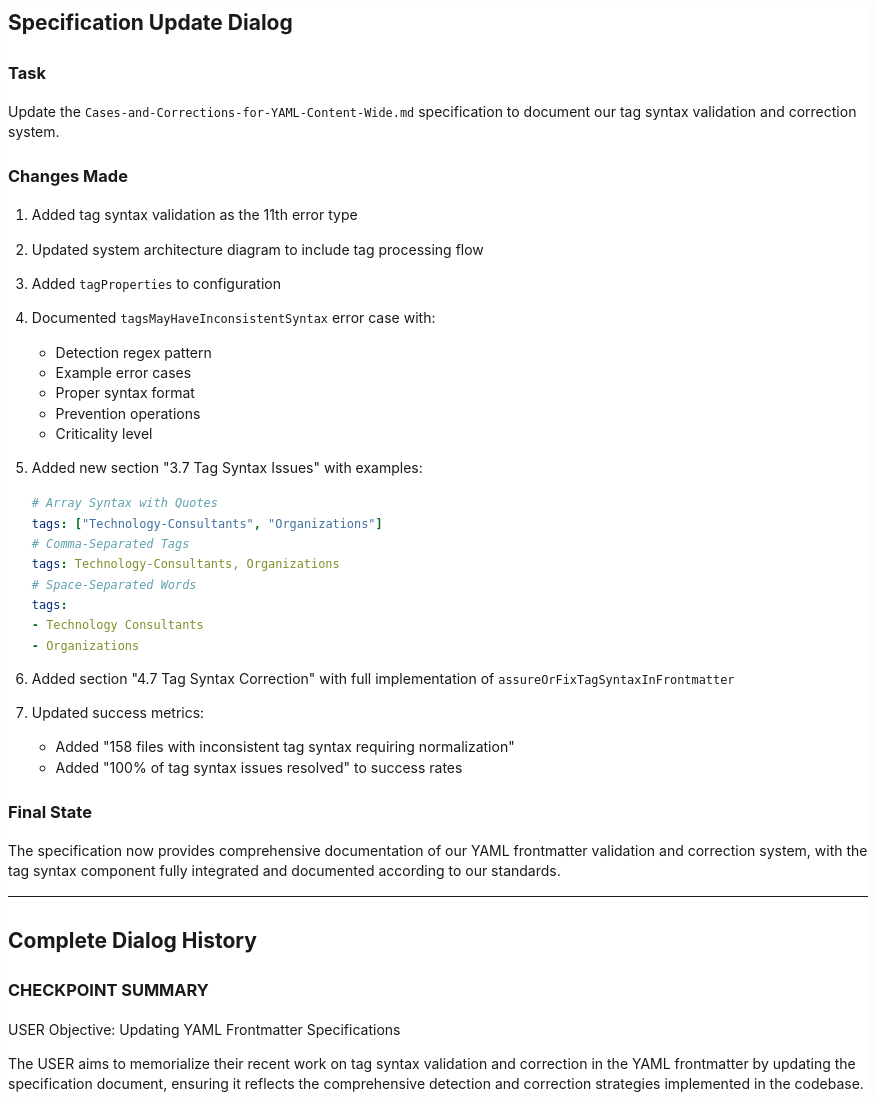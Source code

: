 ## Specification Update Dialog

### Task
Update the `Cases-and-Corrections-for-YAML-Content-Wide.md` specification to document our tag syntax validation and correction system.

### Changes Made
1. Added tag syntax validation as the 11th error type
2. Updated system architecture diagram to include tag processing flow
3. Added `tagProperties` to configuration
4. Documented `tagsMayHaveInconsistentSyntax` error case with:
   - Detection regex pattern
   - Example error cases
   - Proper syntax format
   - Prevention operations
   - Criticality level

5. Added new section "3.7 Tag Syntax Issues" with examples:
   ```yaml
   # Array Syntax with Quotes
   tags: ["Technology-Consultants", "Organizations"]
   # Comma-Separated Tags
   tags: Technology-Consultants, Organizations
   # Space-Separated Words
   tags:
   - Technology Consultants
   - Organizations
   ```

6. Added section "4.7 Tag Syntax Correction" with full implementation of `assureOrFixTagSyntaxInFrontmatter`

7. Updated success metrics:
   - Added "158 files with inconsistent tag syntax requiring normalization"
   - Added "100% of tag syntax issues resolved" to success rates

### Final State
The specification now provides comprehensive documentation of our YAML frontmatter validation and correction system, with the tag syntax component fully integrated and documented according to our standards.

***

## Complete Dialog History

### CHECKPOINT SUMMARY
USER Objective: Updating YAML Frontmatter Specifications

The USER aims to memorialize their recent work on tag syntax validation and correction in the YAML frontmatter by updating the specification document, ensuring it reflects the comprehensive detection and correction strategies implemented in the codebase.

